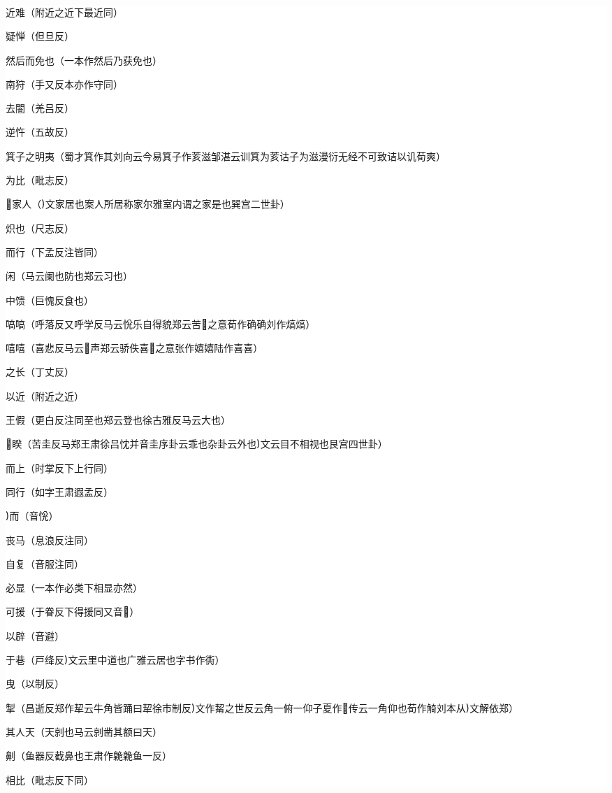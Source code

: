近难（附近之近下最近同）  

疑惮（但旦反）  

然后而免也（一本作然后乃获免也）  

南狩（手又反本亦作守同）  

去闇（羌吕反）  

逆忤（五故反）  

箕子之明夷（蜀才箕作其刘向云今易箕子作荄滋邹湛云训箕为荄诂子为滋漫衍无经不可致诘以讥荀爽）  

为比（毗志反）  

家人（文家居也案人所居称家尔雅室内谓之家是也巽宫二世卦）  

炽也（尺志反）  

而行（下孟反注皆同）  

闲（马云阑也防也郑云习也）  

中馈（巨愧反食也）  

嗃嗃（呼落反又呼学反马云恱乐自得貌郑云苦之意荀作确确刘作熇熇）  

嘻嘻（喜悲反马云声郑云骄佚喜之意张作嬉嬉陆作喜喜）  

之长（丁丈反）  

以近（附近之近）  

王假（更白反注同至也郑云登也徐古雅反马云大也）  

睽（苦圭反马郑王肃徐吕忱并音圭序卦云乖也杂卦云外也文云目不相视也艮宫四世卦）  

而上（时掌反下上行同）  

同行（如字王肃遐孟反）  

而（音恱）  

丧马（息浪反注同）  

自复（音服注同）  

必显（一本作必类下相显亦然）  

可援（于眷反下得援同又音）  

以辟（音避）  

于巷（戸绛反文云里中道也广雅云居也字书作衖）  

曳（以制反）  

掣（昌逝反郑作㸷云牛角皆踊曰㸷徐市制反文作觢之世反云角一俯一仰子夏作传云一角仰也荀作觭刘本从文解依郑）  

其人天（天剠也马云剠凿其额曰天）  

劓（鱼器反截鼻也王肃作臲臲鱼一反）  

相比（毗志反下同）  
